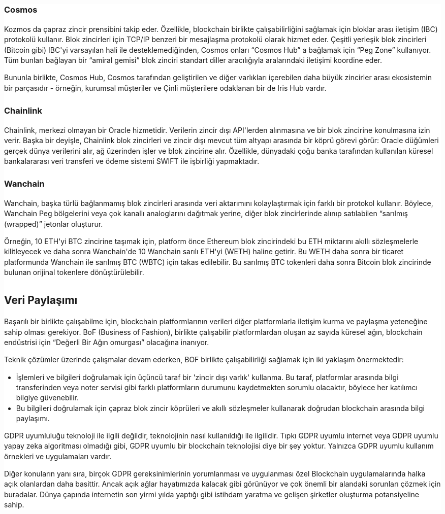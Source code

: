 ### Cosmos

Kozmos da çapraz zincir prensibini takip eder. Özellikle, blockchain birlikte çalışabilirliğini sağlamak için bloklar arası iletişim (IBC) protokolü kullanır. Blok zincirleri için TCP/IP benzeri bir mesajlaşma protokolü olarak hizmet eder. Çeşitli yerleşik blok zincirleri (Bitcoin gibi) IBC'yi varsayılan hali ile desteklemediğinden, Cosmos onları “Cosmos Hub” a bağlamak için “Peg Zone” kullanıyor. Tüm bunları bağlayan bir “amiral gemisi” blok zinciri standart diller aracılığıyla aralarındaki iletişimi koordine eder.

Bununla birlikte, Cosmos Hub, Cosmos tarafından geliştirilen ve diğer varlıkları içerebilen daha büyük zincirler arası ekosistemin bir parçasıdır - örneğin, kurumsal müşteriler ve Çinli müşterilere odaklanan bir de Iris Hub vardır.

### Chainlink

Chainlink, merkezi olmayan bir Oracle hizmetidir. Verilerin zincir dışı API'lerden alınmasına ve bir blok zincirine konulmasına izin verir. Başka bir deyişle, Chainlink blok zincirleri ve zincir dışı mevcut tüm altyapı arasında bir köprü görevi görür: Oracle düğümleri gerçek dünya verilerini alır, ağ üzerinden işler ve blok zincirine alır. Özellikle, dünyadaki çoğu banka tarafından kullanılan küresel bankalararası veri transferi ve ödeme sistemi SWIFT ile işbirliği yapmaktadır.

### Wanchain

Wanchain, başka türlü bağlanmamış blok zincirleri arasında veri aktarımını kolaylaştırmak için farklı bir protokol kullanır. Böylece, Wanchain Peg bölgelerini veya çok kanallı analoglarını dağıtmak yerine, diğer blok zincirlerinde alınıp satılabilen “sarılmış (wrapped)” jetonlar oluşturur.

Örneğin, 10 ETH'yi BTC zincirine taşımak için, platform önce Ethereum blok zincirindeki bu ETH miktarını akıllı sözleşmelerle kilitleyecek ve daha sonra Wanchain'de 10 Wanchain sarılı ETH'yi (WETH) haline getirir. Bu WETH daha sonra bir ticaret platformunda Wanchain ile sarılmış BTC (WBTC) için takas edilebilir. Bu sarılmış BTC tokenleri daha sonra Bitcoin blok zincirinde bulunan orijinal tokenlere dönüştürülebilir.

## Veri Paylaşımı

Başarılı bir birlikte çalışabilme için, blockchain platformlarının verileri diğer platformlarla iletişim kurma ve paylaşma yeteneğine sahip olması gerekiyor. BoF (Business of Fashion), birlikte çalışabilir platformlardan oluşan az sayıda küresel ağın, blockchain endüstrisi için “Değerli Bir Ağın omurgası” olacağına inanıyor.

Teknik çözümler üzerinde çalışmalar devam ederken, BOF birlikte çalışabilirliği sağlamak için iki yaklaşım önermektedir:

* İşlemleri ve bilgileri doğrulamak için üçüncü taraf bir 'zincir dışı varlık' kullanma. Bu taraf, platformlar arasında bilgi transferinden veya noter servisi gibi farklı platformların durumunu kaydetmekten sorumlu olacaktır, böylece her katılımcı bilgiye güvenebilir.
* Bu bilgileri doğrulamak için çapraz blok zincir köprüleri ve akıllı sözleşmeler kullanarak doğrudan blockchain arasında bilgi paylaşımı.

GDPR uyumluluğu teknoloji ile ilgili değildir, teknolojinin nasıl kullanıldığı ile ilgilidir. Tıpkı GDPR uyumlu internet veya GDPR uyumlu yapay zeka algoritması olmadığı gibi, GDPR uyumlu bir blockchain teknolojisi diye bir şey yoktur. Yalnızca GDPR uyumlu kullanım örnekleri ve uygulamaları vardır.

Diğer konuların yanı sıra, birçok GDPR gereksinimlerinin yorumlanması ve uygulanması özel Blockchain uygulamalarında halka açık olanlardan daha basittir. Ancak açık ağlar hayatımızda kalacak gibi görünüyor ve çok önemli bir alandaki sorunları çözmek için buradalar. Dünya çapında internetin son yirmi yılda yaptığı gibi istihdam yaratma ve gelişen şirketler oluşturma potansiyeline sahip.
